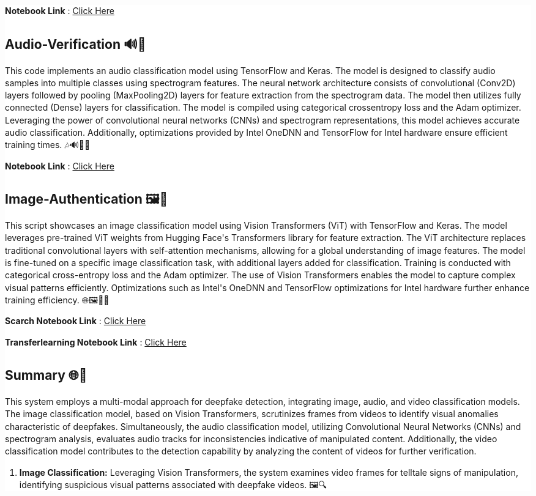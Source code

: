**Notebook Link** : [Click Here](https://github.com/Arshad-Smd/DeepfakeDetection/blob/main/Backend/Models/video-classification-with-a-cnn-rnn-architecture.ipynb)

<a name="Audio-Verification"></a>

## Audio-Verification 🔊🔐

This code implements an audio classification model using TensorFlow and Keras. The model is designed to classify audio samples into multiple classes using spectrogram features. The neural network architecture consists of convolutional (Conv2D) layers followed by pooling (MaxPooling2D) layers for feature extraction from the spectrogram data. The model then utilizes fully connected (Dense) layers for classification. The model is compiled using categorical crossentropy loss and the Adam optimizer. Leveraging the power of convolutional neural networks (CNNs) and spectrogram representations, this model achieves accurate audio classification. Additionally, optimizations provided by Intel OneDNN and TensorFlow for Intel hardware ensure efficient training times. 🎶🔊🤖💪

**Notebook Link** : [Click Here](https://github.com/Arshad-Smd/DeepfakeDetection/blob/main/Backend/Models/deep-fake-voice-recognition-using-cnn.ipynb)

<a name="Image-Authentication"></a>

## Image-Authentication 🖼️🔐

This script showcases an image classification model using Vision Transformers (ViT) with TensorFlow and Keras. The model leverages pre-trained ViT weights from Hugging Face's Transformers library for feature extraction. The ViT architecture replaces traditional convolutional layers with self-attention mechanisms, allowing for a global understanding of image features. The model is fine-tuned on a specific image classification task, with additional layers added for classification. Training is conducted with categorical cross-entropy loss and the Adam optimizer. The use of Vision Transformers enables the model to capture complex visual patterns efficiently. Optimizations such as Intel's OneDNN and TensorFlow optimizations for Intel hardware further enhance training efficiency. 🌐🖼️🚀💡

**Scarch Notebook Link** : [Click Here](https://github.com/Arshad-Smd/DeepfakeDetection/blob/main/Backend/Models/image_classifier_from_scratch.ipynb)

**Transferlearning Notebook Link** : [Click Here](https://github.com/Arshad-Smd/DeepfakeDetection/blob/main/Backend/Models/train_using_pretrained_model_image_classifier.ipynb)

<a name="Summary"></a>

## Summary 🌐👀

This system employs a multi-modal approach for deepfake detection, integrating image, audio, and video classification models. The image classification model, based on Vision Transformers, scrutinizes frames from videos to identify visual anomalies characteristic of deepfakes. Simultaneously, the audio classification model, utilizing Convolutional Neural Networks (CNNs) and spectrogram analysis, evaluates audio tracks for inconsistencies indicative of manipulated content. Additionally, the video classification model contributes to the detection capability by analyzing the content of videos for further verification.

1. **Image Classification:** Leveraging Vision Transformers, the system examines video frames for telltale signs of manipulation, identifying suspicious visual patterns associated with deepfake videos. 🖼️🔍
